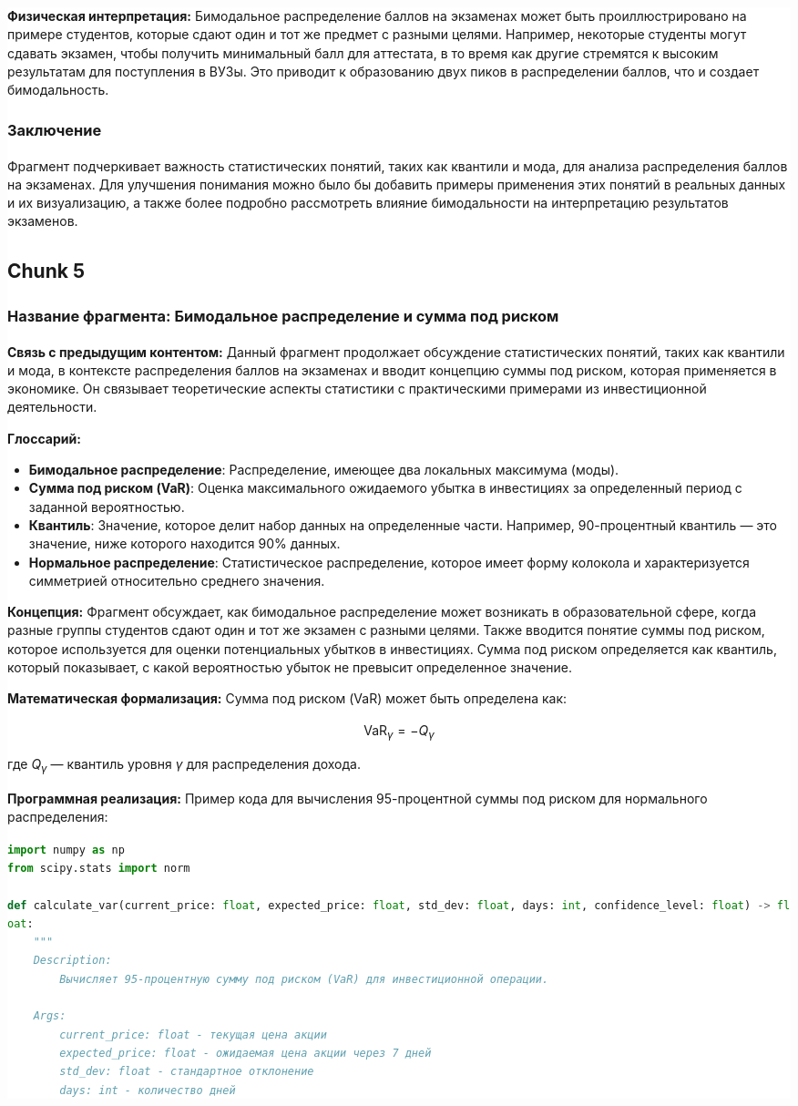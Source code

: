 **Физическая интерпретация:**
Бимодальное распределение баллов на экзаменах может быть проиллюстрировано на примере студентов, которые сдают один и тот же предмет с разными целями. Например, некоторые студенты могут сдавать экзамен, чтобы получить минимальный балл для аттестата, в то время как другие стремятся к высоким результатам для поступления в ВУЗы. Это приводит к образованию двух пиков в распределении баллов, что и создает бимодальность.

### Заключение
Фрагмент подчеркивает важность статистических понятий, таких как квантили и мода, для анализа распределения баллов на экзаменах. Для улучшения понимания можно было бы добавить примеры применения этих понятий в реальных данных и их визуализацию, а также более подробно рассмотреть влияние бимодальности на интерпретацию результатов экзаменов.

## Chunk 5
### Название фрагмента: Бимодальное распределение и сумма под риском

**Связь с предыдущим контентом:**
Данный фрагмент продолжает обсуждение статистических понятий, таких как квантили и мода, в контексте распределения баллов на экзаменах и вводит концепцию суммы под риском, которая применяется в экономике. Он связывает теоретические аспекты статистики с практическими примерами из инвестиционной деятельности.

**Глоссарий:**
- **Бимодальное распределение**: Распределение, имеющее два локальных максимума (моды).
- **Сумма под риском (VaR)**: Оценка максимального ожидаемого убытка в инвестициях за определенный период с заданной вероятностью.
- **Квантиль**: Значение, которое делит набор данных на определенные части. Например, 90-процентный квантиль — это значение, ниже которого находится 90% данных.
- **Нормальное распределение**: Статистическое распределение, которое имеет форму колокола и характеризуется симметрией относительно среднего значения.

**Концепция:**
Фрагмент обсуждает, как бимодальное распределение может возникать в образовательной сфере, когда разные группы студентов сдают один и тот же экзамен с разными целями. Также вводится понятие суммы под риском, которое используется для оценки потенциальных убытков в инвестициях. Сумма под риском определяется как квантиль, который показывает, с какой вероятностью убыток не превысит определенное значение.

**Математическая формализация:**
Сумма под риском (VaR) может быть определена как:

$$
\text{VaR}_{\gamma} = -Q_{\gamma}
$$

где $Q_{\gamma}$ — квантиль уровня $\gamma$ для распределения дохода.

**Программная реализация:**
Пример кода для вычисления 95-процентной суммы под риском для нормального распределения:

```python
import numpy as np
from scipy.stats import norm

def calculate_var(current_price: float, expected_price: float, std_dev: float, days: int, confidence_level: float) -> float:
    """
    Description:
        Вычисляет 95-процентную сумму под риском (VaR) для инвестиционной операции.

    Args:
        current_price: float - текущая цена акции
        expected_price: float - ожидаемая цена акции через 7 дней
        std_dev: float - стандартное отклонение
        days: int - количество дней
```